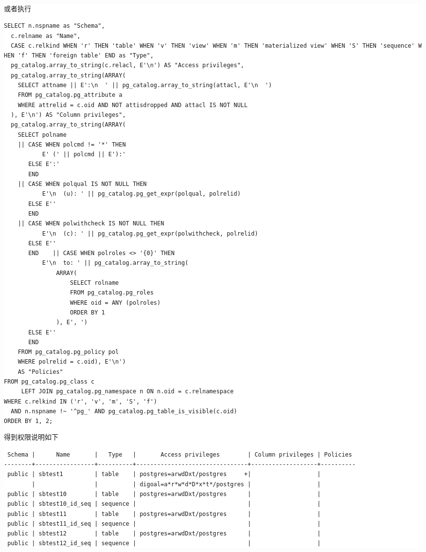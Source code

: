 或者执行        
      
```    
SELECT n.nspname as "Schema",    
  c.relname as "Name",    
  CASE c.relkind WHEN 'r' THEN 'table' WHEN 'v' THEN 'view' WHEN 'm' THEN 'materialized view' WHEN 'S' THEN 'sequence' WHEN 'f' THEN 'foreign table' END as "Type",    
  pg_catalog.array_to_string(c.relacl, E'\n') AS "Access privileges",    
  pg_catalog.array_to_string(ARRAY(    
    SELECT attname || E':\n  ' || pg_catalog.array_to_string(attacl, E'\n  ')    
    FROM pg_catalog.pg_attribute a    
    WHERE attrelid = c.oid AND NOT attisdropped AND attacl IS NOT NULL    
  ), E'\n') AS "Column privileges",    
  pg_catalog.array_to_string(ARRAY(    
    SELECT polname    
    || CASE WHEN polcmd != '*' THEN    
           E' (' || polcmd || E'):'    
       ELSE E':'     
       END    
    || CASE WHEN polqual IS NOT NULL THEN    
           E'\n  (u): ' || pg_catalog.pg_get_expr(polqual, polrelid)    
       ELSE E''    
       END    
    || CASE WHEN polwithcheck IS NOT NULL THEN    
           E'\n  (c): ' || pg_catalog.pg_get_expr(polwithcheck, polrelid)    
       ELSE E''    
       END    || CASE WHEN polroles <> '{0}' THEN    
           E'\n  to: ' || pg_catalog.array_to_string(    
               ARRAY(    
                   SELECT rolname    
                   FROM pg_catalog.pg_roles    
                   WHERE oid = ANY (polroles)    
                   ORDER BY 1    
               ), E', ')    
       ELSE E''    
       END    
    FROM pg_catalog.pg_policy pol    
    WHERE polrelid = c.oid), E'\n')    
    AS "Policies"    
FROM pg_catalog.pg_class c    
     LEFT JOIN pg_catalog.pg_namespace n ON n.oid = c.relnamespace    
WHERE c.relkind IN ('r', 'v', 'm', 'S', 'f')    
  AND n.nspname !~ '^pg_' AND pg_catalog.pg_table_is_visible(c.oid)    
ORDER BY 1, 2;    
```    
      
得到权限说明如下      
      
```    
 Schema |      Name       |   Type   |       Access privileges        | Column privileges | Policies     
--------+-----------------+----------+--------------------------------+-------------------+----------    
 public | sbtest1         | table    | postgres=arwdDxt/postgres     +|                   |     
        |                 |          | digoal=a*r*w*d*D*x*t*/postgres |                   |     
 public | sbtest10        | table    | postgres=arwdDxt/postgres      |                   |     
 public | sbtest10_id_seq | sequence |                                |                   |     
 public | sbtest11        | table    | postgres=arwdDxt/postgres      |                   |     
 public | sbtest11_id_seq | sequence |                                |                   |     
 public | sbtest12        | table    | postgres=arwdDxt/postgres      |                   |     
 public | sbtest12_id_seq | sequence |                                |                   |     
```    
      